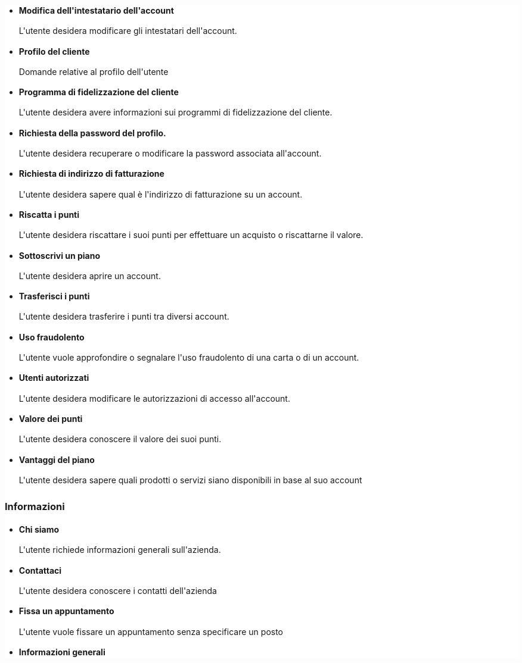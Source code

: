 - ****Modifica dell'intestatario dell'account****

    L'utente desidera modificare gli intestatari dell'account.

- ****Profilo del cliente****

    Domande relative al profilo dell'utente

- ****Programma di fidelizzazione del cliente****

    L'utente desidera avere informazioni sui programmi di fidelizzazione del cliente.

- ****Richiesta della password del profilo.****

    L'utente desidera recuperare o modificare la password associata all'account.

- ****Richiesta di indirizzo di fatturazione****

    L'utente desidera sapere qual è l'indirizzo di fatturazione su un account.

- ****Riscatta i punti****

    L'utente desidera riscattare i suoi punti per effettuare un acquisto o riscattarne il valore.

- ****Sottoscrivi un piano****

    L'utente desidera aprire un account.

- ****Trasferisci i punti****

    L'utente desidera trasferire i punti tra diversi account.

- ****Uso fraudolento****

    L'utente vuole approfondire o segnalare l'uso fraudolento di una carta o di un account.

- ****Utenti autorizzati****

    L'utente desidera modificare le autorizzazioni di accesso all'account.

- ****Valore dei punti****

    L'utente desidera conoscere il valore dei suoi punti.

- ****Vantaggi del piano****

    L'utente desidera sapere quali  prodotti o servizi siano disponibili in base al suo account

### Informazioni


- ****Chi siamo****

    L'utente richiede informazioni generali sull'azienda.

- ****Contattaci****

    L'utente desidera conoscere i contatti dell'azienda

- ****Fissa un appuntamento****

    L'utente vuole fissare un appuntamento senza specificare un posto

- ****Informazioni generali****

